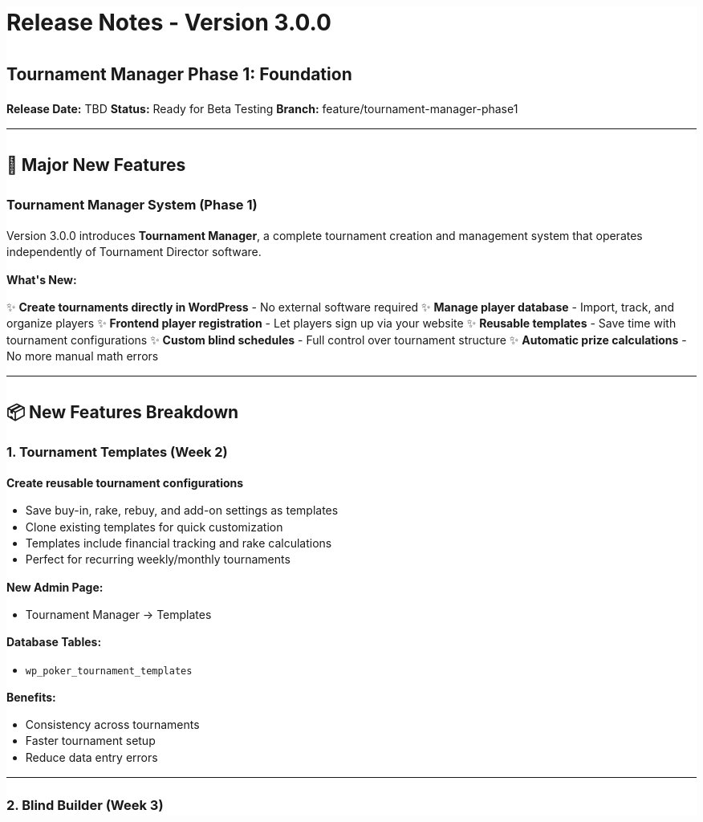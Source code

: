 # Release Notes - Version 3.0.0
## Tournament Manager Phase 1: Foundation

**Release Date:** TBD
**Status:** Ready for Beta Testing
**Branch:** feature/tournament-manager-phase1

---

## 🎉 Major New Features

### Tournament Manager System (Phase 1)

Version 3.0.0 introduces **Tournament Manager**, a complete tournament creation and management system that operates independently of Tournament Director software.

**What's New:**

✨ **Create tournaments directly in WordPress** - No external software required
✨ **Manage player database** - Import, track, and organize players
✨ **Frontend player registration** - Let players sign up via your website
✨ **Reusable templates** - Save time with tournament configurations
✨ **Custom blind schedules** - Full control over tournament structure
✨ **Automatic prize calculations** - No more manual math errors

---

## 📦 New Features Breakdown

### 1. Tournament Templates (Week 2)

**Create reusable tournament configurations**

- Save buy-in, rake, rebuy, and add-on settings as templates
- Clone existing templates for quick customization
- Templates include financial tracking and rake calculations
- Perfect for recurring weekly/monthly tournaments

**New Admin Page:**
- Tournament Manager → Templates

**Database Tables:**
- `wp_poker_tournament_templates`

**Benefits:**
- Consistency across tournaments
- Faster tournament setup
- Reduce data entry errors

---

### 2. Blind Builder (Week 3)
